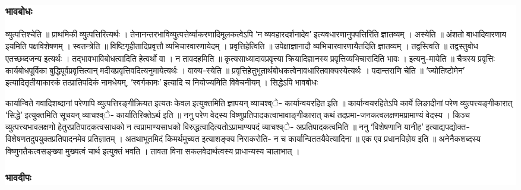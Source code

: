 ### **भावबोधः** 

व्युत्पत्तिश्चेति ॥ प्राथमिकी व्युत्पत्तिरित्यर्थः । तेनानन्तरभाविव्युत्पत्तेर्व्याकरणादिमूलकत्वेऽपि ‘न व्यवहारदर्शनादेव’ इत्यवधारणानुपपत्तिरिति ज्ञातव्यम् । अस्येति ॥ अंशतो बाधादिवारणाय इयमिति पक्षविशेषणम् । स्वतन्त्रेति ॥ विष्टिगृहीतादिप्रवृत्तौ व्यभिचारवारणायेदम् । प्रवृत्तिहेत्विति ॥ उपेक्षाज्ञानादौ व्यभिचारवारणायैतदिति ज्ञातव्यम् । तद्वस्त्विति ॥ तद्वस्तुबोध एतच्छब्दजन्य इत्यर्थः । तद्भावभाविबोधत्वादिति हेत्वर्थो वा । न तावदहमिति ॥ कृत्यसाध्यादावप्रवृत्त्या क्रियादिज्ञानस्य प्रवृत्तिव्यभिचारादिति भावः । इत्यनु-मायेति ॥ चैत्रस्य प्रवृत्तिः कार्यबोधपूर्विका बुद्धिपूर्वप्रवृत्तित्वान् मदीयप्रवृत्तिवदित्यनुमायेत्यर्थः । वाक्य-स्येति ॥ प्रवृत्तिहेतुभूतार्थबोधकत्वेनावधारितवाक्यस्येत्यर्थः । पदान्तराणि चेति ॥ ‘ज्योतिष्टोमेन’ इत्यादितृतीयाकारकं तत्प्रातिपदिकं नामधेयम्, ‘स्वर्गकामः’ इत्यादि च नियोज्यमिति विवेचनीयम् । सिद्धेऽपि भावबोधः

कार्यान्विते गवादिशब्दानां परेणापि व्युत्पत्तिरङ्गीक्रियत इत्यतः केवल इत्युक्तमिति ज्ञापयन् व्याचश्व्े- कार्यान्वयरहित इति ॥ कार्यान्वयरहितेऽपि कार्ये लिङादीनां परेण व्युत्पत्त्यङ्गीकारात् ‘सिद्धे’ इत्युक्तमिति सूचयन् व्याचश्व्े- कार्यातिरिक्तेऽर्थ इति ॥ ननु परेण वेदस्य विष्णुप्रतिपादकत्वाभावाङ्गीकारात् कथं तदप्रमा-जनकत्वलक्षणमप्रामाण्यं वेदस्य । किञ्च व्युत्पत्त्यभावलक्षणो हेतुरप्रतिपादकत्वसाधको न त्वप्रामाण्यसाधको विरुद्धत्वादित्यतोऽप्रामाण्यपदं व्याचश्व्े- अप्रतिपादकत्वमिति ॥ ननु ‘विशेषणानि यानीह’ इत्याद्यपद्योक्त-विशेषणतदुपयुक्तप्रतिपादनमेव प्रतिज्ञातम् । अतथाभूतमिदं किमर्थमुच्यत इत्याशङ्क्य निराकरोति- न च कार्यान्विततयैवेत्यादिना ॥ एक एव प्रधानविज्ञेय इति ॥ अनेनैकशब्दस्य विष्णुगतैकत्वसङ्ख्या मुख्यत्वं चार्थ इत्युक्तं भवति । तावता विना सकलवेदार्थत्वस्य प्राधान्यस्य चालाभात् ।

### **भावदीपः** 
